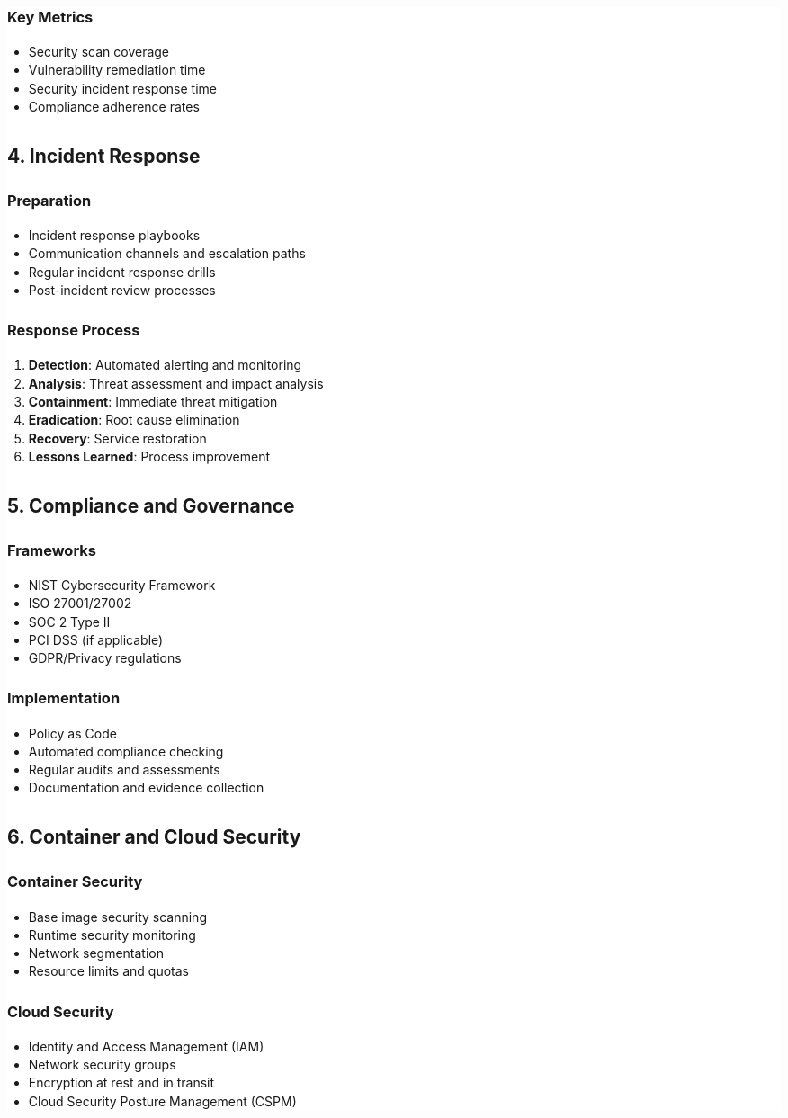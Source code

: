 ### Key Metrics
- Security scan coverage
- Vulnerability remediation time
- Security incident response time
- Compliance adherence rates

## 4. Incident Response

### Preparation
- Incident response playbooks
- Communication channels and escalation paths
- Regular incident response drills
- Post-incident review processes

### Response Process
1. **Detection**: Automated alerting and monitoring
2. **Analysis**: Threat assessment and impact analysis
3. **Containment**: Immediate threat mitigation
4. **Eradication**: Root cause elimination
5. **Recovery**: Service restoration
6. **Lessons Learned**: Process improvement

## 5. Compliance and Governance

### Frameworks
- NIST Cybersecurity Framework
- ISO 27001/27002
- SOC 2 Type II
- PCI DSS (if applicable)
- GDPR/Privacy regulations

### Implementation
- Policy as Code
- Automated compliance checking
- Regular audits and assessments
- Documentation and evidence collection

## 6. Container and Cloud Security

### Container Security
- Base image security scanning
- Runtime security monitoring
- Network segmentation
- Resource limits and quotas

### Cloud Security
- Identity and Access Management (IAM)
- Network security groups
- Encryption at rest and in transit
- Cloud Security Posture Management (CSPM)
